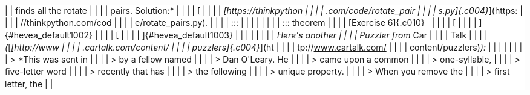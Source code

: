|                       | finds all the rotate  |                       |
|                       | pairs. Solution:*     |                       |
|                       | [                     |                       |
|                       | *[https://thinkpython |                       |
|                       | .com/code/rotate_pair |                       |
|                       | s.py]{.c004}*](https: |                       |
|                       | //thinkpython.com/cod |                       |
|                       | e/rotate_pairs.py)*.* |                       |
|                       | :::                   |                       |
|                       |                       |                       |
|                       | ::: theorem           |                       |
|                       | [Exercise 6]{.c010}   |                       |
|                       | [                     |                       |
|                       | ]{#hevea_default1002} |                       |
|                       | [                     |                       |
|                       | ]{#hevea_default1003} |                       |
|                       |                       |                       |
|                       | *Here's another       |                       |
|                       | Puzzler from* Car     |                       |
|                       | Talk                  |                       |
|                       | *(*[*[http://www      |                       |
|                       | .cartalk.com/content/ |                       |
|                       | puzzlers]{.c004}*](ht |                       |
|                       | tp://www.cartalk.com/ |                       |
|                       | content/puzzlers)*):* |                       |
|                       |                       |                       |
|                       | > *This was sent in   |                       |
|                       | > by a fellow named   |                       |
|                       | > Dan O'Leary. He     |                       |
|                       | > came upon a common  |                       |
|                       | > one-syllable,       |                       |
|                       | > five-letter word    |                       |
|                       | > recently that has   |                       |
|                       | > the following       |                       |
|                       | > unique property.    |                       |
|                       | > When you remove the |                       |
|                       | > first letter, the   |                       |